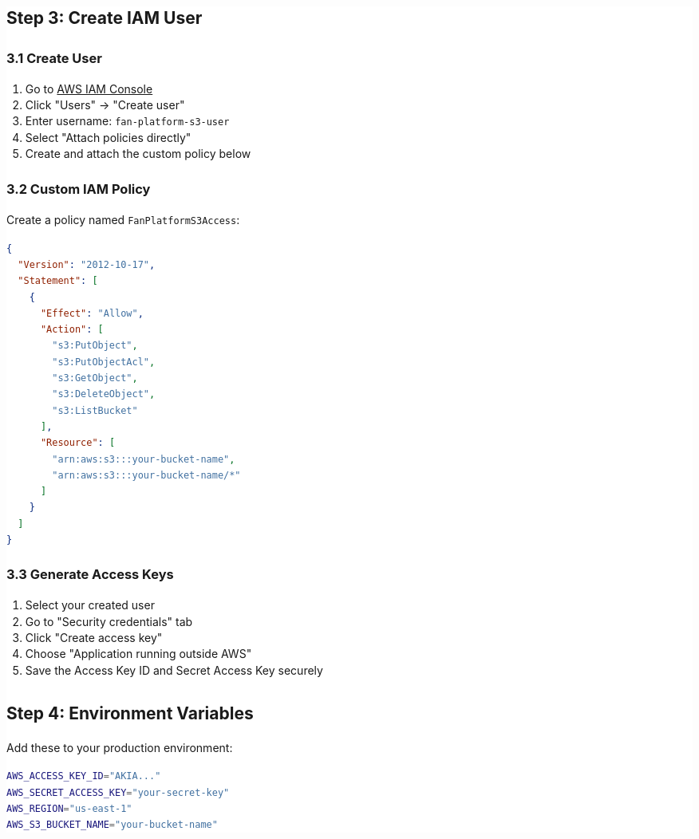 ## Step 3: Create IAM User

### 3.1 Create User

1. Go to [AWS IAM Console](https://console.aws.amazon.com/iam/)
2. Click "Users" → "Create user"
3. Enter username: `fan-platform-s3-user`
4. Select "Attach policies directly"
5. Create and attach the custom policy below

### 3.2 Custom IAM Policy

Create a policy named `FanPlatformS3Access`:

```json
{
  "Version": "2012-10-17",
  "Statement": [
    {
      "Effect": "Allow",
      "Action": [
        "s3:PutObject",
        "s3:PutObjectAcl",
        "s3:GetObject",
        "s3:DeleteObject",
        "s3:ListBucket"
      ],
      "Resource": [
        "arn:aws:s3:::your-bucket-name",
        "arn:aws:s3:::your-bucket-name/*"
      ]
    }
  ]
}
```

### 3.3 Generate Access Keys

1. Select your created user
2. Go to "Security credentials" tab
3. Click "Create access key"
4. Choose "Application running outside AWS"
5. Save the Access Key ID and Secret Access Key securely

## Step 4: Environment Variables

Add these to your production environment:

```bash
AWS_ACCESS_KEY_ID="AKIA..."
AWS_SECRET_ACCESS_KEY="your-secret-key"
AWS_REGION="us-east-1"
AWS_S3_BUCKET_NAME="your-bucket-name"
```
